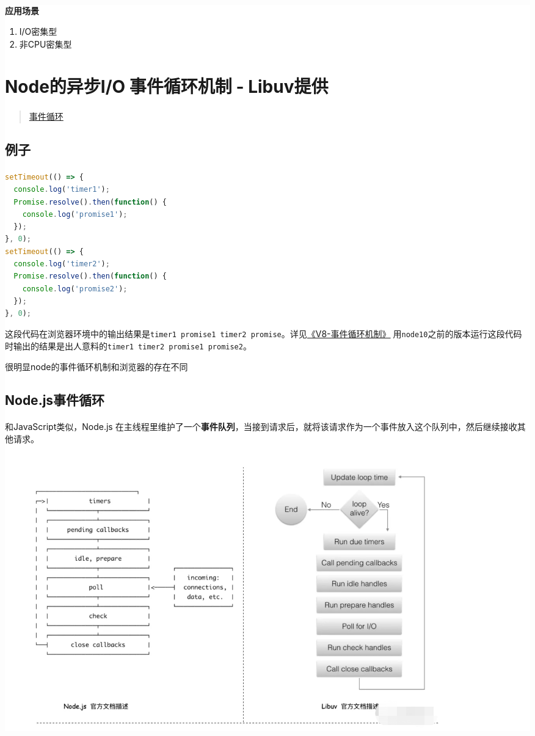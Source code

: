 
**应用场景**
1. I/O密集型
2. 非CPU密集型

# Node的异步I/O 事件循环机制 - Libuv提供

> [事件循环](https://zhuanlan.zhihu.com/p/100090251)

## 例子
```js
setTimeout(() => {
  console.log('timer1');
  Promise.resolve().then(function() {
    console.log('promise1');
  });
}, 0);
setTimeout(() => {
  console.log('timer2');
  Promise.resolve().then(function() {
    console.log('promise2');
  });
}, 0);
```
这段代码在浏览器环境中的输出结果是`timer1 promise1 timer2 promise`。详见[《V8-事件循环机制》](../../Google%20V8/V8(2)%20-%20%E4%BA%8B%E4%BB%B6%E5%BE%AA%E7%8E%AF%E6%9C%BA%E5%88%B6.md)
用`node10`之前的版本运行这段代码时输出的结果是出人意料的`timer1 timer2 promise1 promise2`。

很明显node的事件循环机制和浏览器的存在不同

## Node.js事件循环
和JavaScript类似，Node.js 在主线程里维护了一个**事件队列**，当接到请求后，就将该请求作为一个事件放入这个队列中，然后继续接收其他请求。


  
<img src="./picture/event-loop.png"/>
